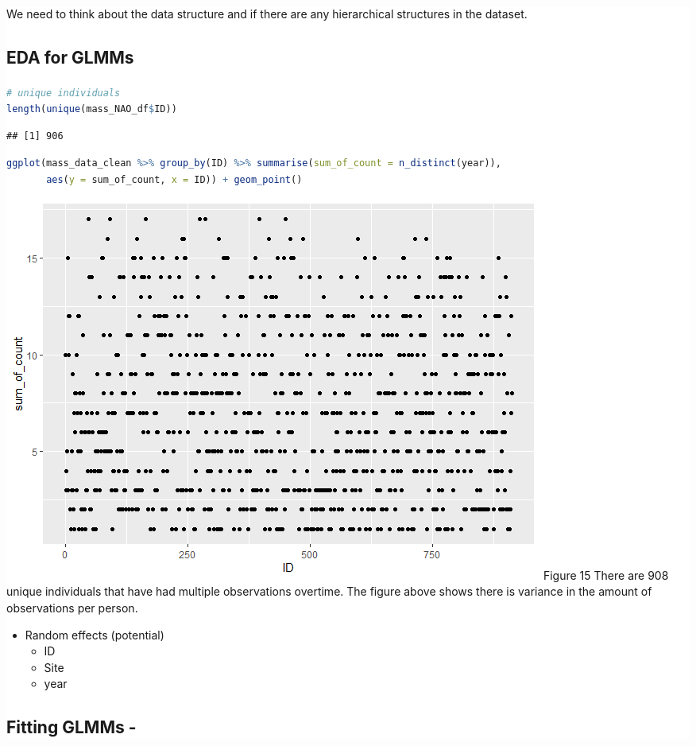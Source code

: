 We need to think about the data structure and if there are any
hierarchical structures in the dataset.

## EDA for GLMMs

``` r
# unique individuals
length(unique(mass_NAO_df$ID))
```

    ## [1] 906

``` r
ggplot(mass_data_clean %>% group_by(ID) %>% summarise(sum_of_count = n_distinct(year)), 
       aes(y = sum_of_count, x = ID)) + geom_point()
```

![](BIOLM0039_R_CourseWork_2228202-GLMM_files/figure-gfm/unnamed-chunk-7-1.png)
Figure 15 There are 908 unique individuals that have had multiple
observations overtime. The figure above shows there is variance in the
amount of observations per person.

- Random effects (potential)
  - ID
  - Site
  - year

## Fitting GLMMs -

